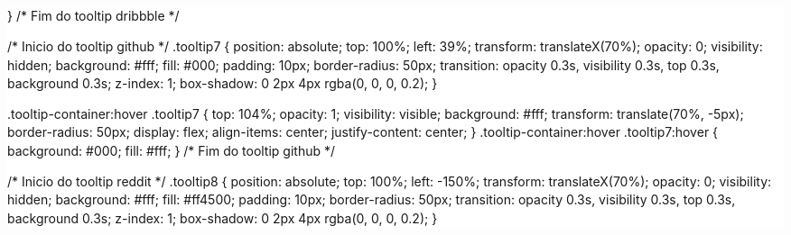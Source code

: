   }
  /* Fim do tooltip dribbble */

  /* Inicio do tooltip github */
  .tooltip7 {
    position: absolute;
    top: 100%;
    left: 39%;
    transform: translateX(70%);
    opacity: 0;
    visibility: hidden;
    background: #fff;
    fill: #000;
    padding: 10px;
    border-radius: 50px;
    transition: opacity 0.3s, visibility 0.3s, top 0.3s, background 0.3s;
    z-index: 1;
    box-shadow: 0 2px 4px rgba(0, 0, 0, 0.2);
  }

  .tooltip-container:hover .tooltip7 {
    top: 104%;
    opacity: 1;
    visibility: visible;
    background: #fff;
    transform: translate(70%, -5px);
    border-radius: 50px;
    display: flex;
    align-items: center;
    justify-content: center;
  }
  .tooltip-container:hover .tooltip7:hover {
    background: #000;
    fill: #fff;
  }
  /* Fim do tooltip github */

  /* Inicio do tooltip reddit */
  .tooltip8 {
    position: absolute;
    top: 100%;
    left: -150%;
    transform: translateX(70%);
    opacity: 0;
    visibility: hidden;
    background: #fff;
    fill: #ff4500;
    padding: 10px;
    border-radius: 50px;
    transition: opacity 0.3s, visibility 0.3s, top 0.3s, background 0.3s;
    z-index: 1;
    box-shadow: 0 2px 4px rgba(0, 0, 0, 0.2);
  }
